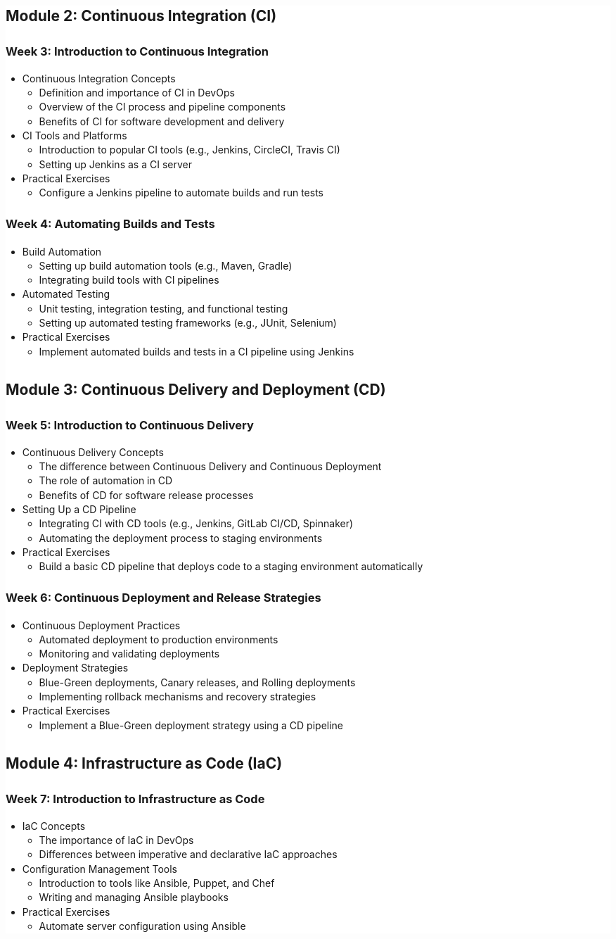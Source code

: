 ## **Module 2: Continuous Integration (CI)**
### **Week 3: Introduction to Continuous Integration**
- Continuous Integration Concepts
  - Definition and importance of CI in DevOps
  - Overview of the CI process and pipeline components
  - Benefits of CI for software development and delivery
- CI Tools and Platforms
  - Introduction to popular CI tools (e.g., Jenkins, CircleCI, Travis CI)
  - Setting up Jenkins as a CI server
- Practical Exercises
  - Configure a Jenkins pipeline to automate builds and run tests

### **Week 4: Automating Builds and Tests**
- Build Automation
  - Setting up build automation tools (e.g., Maven, Gradle)
  - Integrating build tools with CI pipelines
- Automated Testing
  - Unit testing, integration testing, and functional testing
  - Setting up automated testing frameworks (e.g., JUnit, Selenium)
- Practical Exercises
  - Implement automated builds and tests in a CI pipeline using Jenkins

## **Module 3: Continuous Delivery and Deployment (CD)**
### **Week 5: Introduction to Continuous Delivery**
- Continuous Delivery Concepts
  - The difference between Continuous Delivery and Continuous Deployment
  - The role of automation in CD
  - Benefits of CD for software release processes
- Setting Up a CD Pipeline
  - Integrating CI with CD tools (e.g., Jenkins, GitLab CI/CD, Spinnaker)
  - Automating the deployment process to staging environments
- Practical Exercises
  - Build a basic CD pipeline that deploys code to a staging environment automatically

### **Week 6: Continuous Deployment and Release Strategies**
- Continuous Deployment Practices
  - Automated deployment to production environments
  - Monitoring and validating deployments
- Deployment Strategies
  - Blue-Green deployments, Canary releases, and Rolling deployments
  - Implementing rollback mechanisms and recovery strategies
- Practical Exercises
  - Implement a Blue-Green deployment strategy using a CD pipeline

## **Module 4: Infrastructure as Code (IaC)**
### **Week 7: Introduction to Infrastructure as Code**
- IaC Concepts
  - The importance of IaC in DevOps
  - Differences between imperative and declarative IaC approaches
- Configuration Management Tools
  - Introduction to tools like Ansible, Puppet, and Chef
  - Writing and managing Ansible playbooks
- Practical Exercises
  - Automate server configuration using Ansible
